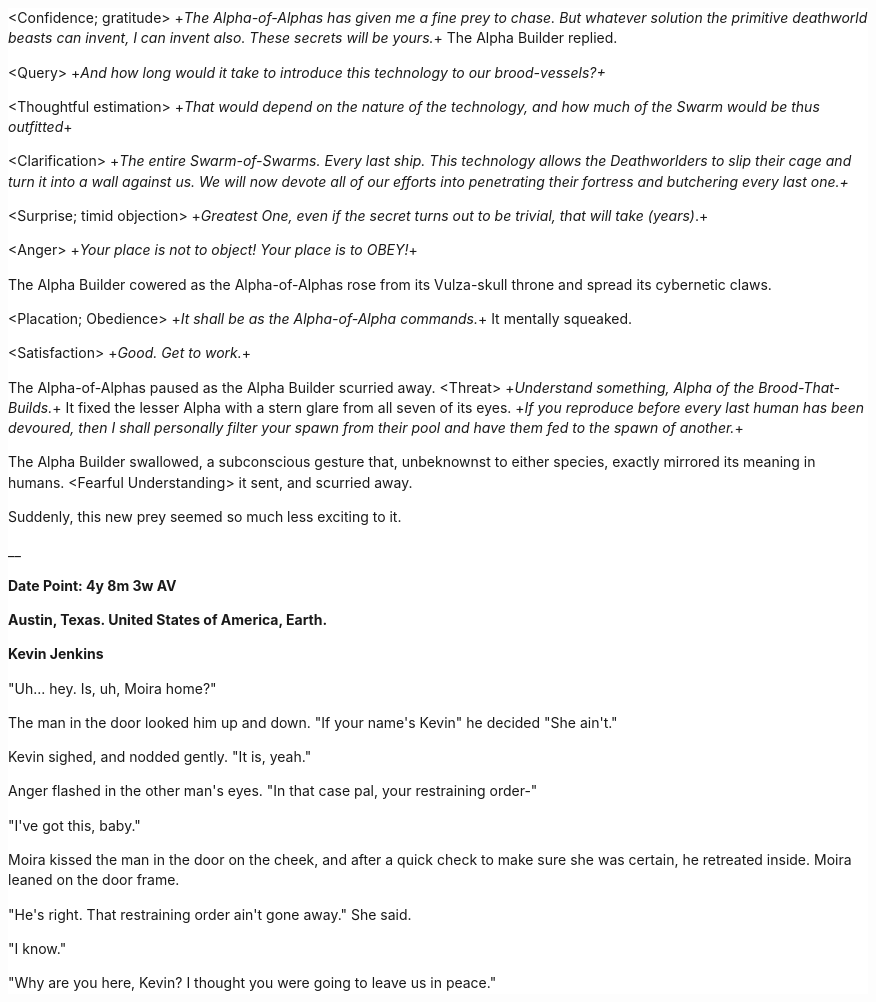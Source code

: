 \<Confidence; gratitude\> +*The Alpha-of-Alphas has given me a fine prey to chase. But whatever solution the primitive deathworld beasts can invent, I can invent also. These secrets will be yours.*+ The Alpha Builder replied.

\<Query\> +*And how long would it take to introduce this technology to our brood-vessels?+*

\<Thoughtful estimation\> +*That would depend on the nature of the technology, and how much of the Swarm would be thus outfitted*+

\<Clarification\> +*The entire Swarm-of-Swarms. Every last ship. This technology allows the Deathworlders to slip their cage and turn it into a wall against us. We will now devote all of our efforts into penetrating their fortress and butchering every last one.+*

\<Surprise; timid objection\> +*Greatest One, even if the secret turns out to be trivial, that will take (years)*.+

\<Anger\> +*Your place is not to object! Your place is to OBEY!*+

The Alpha Builder cowered as the Alpha-of-Alphas rose from its Vulza-skull throne and spread its cybernetic claws.

\<Placation; Obedience\> +*It shall be as the Alpha-of-Alpha commands.*+ It mentally squeaked.

\<Satisfaction\> +*Good. Get to work.*+

The Alpha-of-Alphas paused as the Alpha Builder scurried away. \<Threat\> +*Understand something, Alpha of the Brood-That-Builds.*+ It fixed the lesser Alpha with a stern glare from all seven of its eyes. +*If you reproduce before every last human has been devoured, then I shall personally filter your spawn from their pool and have them fed to the spawn of another.*+

The Alpha Builder swallowed, a subconscious gesture that, unbeknownst to either species, exactly mirrored its meaning in humans. \<Fearful Understanding\> it sent, and scurried away.

Suddenly, this new prey seemed so much less exciting to it.

__

**Date Point: 4y 8m 3w AV**

**Austin, Texas. United States of America, Earth.**

**Kevin Jenkins**

"Uh... hey. Is, uh, Moira home?"

The man in the door looked him up and down. "If your name's Kevin" he decided "She ain't."

Kevin sighed, and nodded gently. "It is, yeah."

Anger flashed in the other man's eyes. "In that case pal, your restraining order-"

"I've got this, baby."

Moira kissed the man in the door on the cheek, and after a quick check to make sure she was certain, he retreated inside. Moira leaned on the door frame.

"He's right. That restraining order ain't gone away." She said.

"I know."

"Why are you here, Kevin? I thought you were going to leave us in peace."
